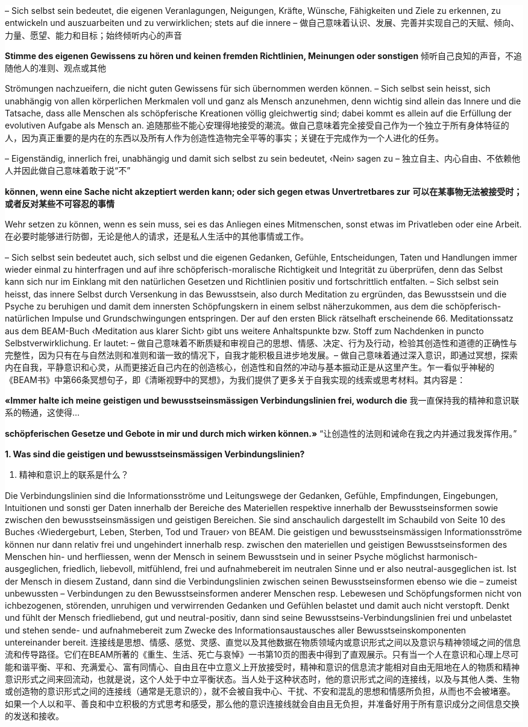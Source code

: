 – Sich selbst sein bedeutet, die eigenen Veranlagungen, Neigungen, Kräfte, Wünsche, Fähigkeiten und Ziele zu erkennen, zu entwickeln und auszuarbeiten und zu verwirklichen; stets auf die innere
– 做自己意味着认识、发展、完善并实现自己的天赋、倾向、力量、愿望、能力和目标；始终倾听内心的声音

**Stimme des eigenen Gewissens zu hören und keinen fremden Richtlinien, Meinungen oder sonstigen**
倾听自己良知的声音，不追随他人的准则、观点或其他

Strömungen nachzueifern, die nicht guten Gewissens für sich übernommen werden können. – Sich selbst sein heisst, sich unabhängig von allen körperlichen Merkmalen voll und ganz als Mensch anzunehmen, denn wichtig sind allein das Innere und die Tatsache, dass alle Menschen als schöpferische Kreationen völlig gleichwertig sind; dabei kommt es allein auf die Erfüllung der evolutiven Aufgabe als Mensch an.
追随那些不能心安理得地接受的潮流。做自己意味着完全接受自己作为一个独立于所有身体特征的人，因为真正重要的是内在的东西以及所有人作为创造性造物完全平等的事实；关键在于完成作为一个人进化的任务。

– Eigenständig, innerlich frei, unabhängig und damit sich selbst zu sein bedeutet, ‹Nein› sagen zu
– 独立自主、内心自由、不依赖他人并因此做自己意味着敢于说“不”

**können, wenn eine Sache nicht akzeptiert werden kann; oder sich gegen etwas Unvertretbares zur**
**可以在某事物无法被接受时；或者反对某些不可容忍的事情**

Wehr setzen zu können, wenn es sein muss, sei es das Anliegen eines Mitmenschen, sonst etwas im Privatleben oder eine Arbeit.
在必要时能够进行防御，无论是他人的请求，还是私人生活中的其他事情或工作。

– Sich selbst sein bedeutet auch, sich selbst und die eigenen Gedanken, Gefühle, Entscheidungen, Taten und Handlungen immer wieder einmal zu hinterfragen und auf ihre schöpferisch-moralische Richtigkeit und Integrität zu überprüfen, denn das Selbst kann sich nur im Einklang mit den natürlichen Gesetzen und Richtlinien positiv und fortschrittlich entfalten. – Sich selbst sein heisst, das innere Selbst durch Versenkung in das Bewusstsein, also durch Meditation zu ergründen, das Bewusstsein und die Psyche zu beruhigen und damit dem innersten Schöpfungskern in einem selbst näherzukommen, aus dem die schöpferisch-natürlichen Impulse und Grundschwingungen entspringen. Der auf den ersten Blick rätselhaft erscheinende 66. Meditationssatz aus dem BEAM-Buch ‹Meditation aus klarer Sicht› gibt uns weitere Anhaltspunkte bzw. Stoff zum Nachdenken in puncto Selbstverwirklichung. Er lautet:
– 做自己意味着不断质疑和审视自己的思想、情感、决定、行为及行动，检验其创造性和道德的正确性与完整性，因为只有在与自然法则和准则和谐一致的情况下，自我才能积极且进步地发展。– 做自己意味着通过深入意识，即通过冥想，探索内在自我，平静意识和心灵，从而更接近自己内在的创造核心，创造性和自然的冲动与基本振动正是从这里产生。乍一看似乎神秘的《BEAM书》中第66条冥想句子，即《清晰视野中的冥想》，为我们提供了更多关于自我实现的线索或思考材料。其内容是：

**«Immer halte ich meine geistigen und bewusstseinsmässigen Verbindungslinien frei, wodurch die**
我一直保持我的精神和意识联系的畅通，这使得...

**schöpferischen Gesetze und Gebote in mir und durch mich wirken können.»**
“让创造性的法则和诫命在我之内并通过我发挥作用。”

**1. Was sind die geistigen und bewusstseinsmässigen Verbindungslinien?**
1. 精神和意识上的联系是什么？

Die Verbindungslinien sind die Informationsströme und Leitungswege der Gedanken, Gefühle, Empfindungen, Eingebungen, Intuitionen und sonsti ger Daten innerhalb der Bereiche des Materiellen respektive innerhalb der Bewusstseinsformen sowie zwischen den bewusstseinsmässigen und geistigen Bereichen. Sie sind anschaulich dargestellt im Schaubild von Seite 10 des Buches ‹Wiedergeburt, Leben, Sterben, Tod und Trauer› von BEAM. Die geistigen und bewusstseinsmässigen Informationsströme können nur dann relativ frei und ungehindert innerhalb resp. zwischen den materiellen und geistigen Bewusstseinsformen des Menschen hin- und herfliessen, wenn der Mensch in seinem Bewusstsein und in seiner Psyche möglichst harmonisch-ausgeglichen, friedlich, liebevoll, mitfühlend, frei und aufnahmebereit im neutralen Sinne und er also neutral-ausgeglichen ist. Ist der Mensch in diesem Zustand, dann sind die Verbindungslinien zwischen seinen Bewusstseinsformen ebenso wie die – zumeist unbewussten – Verbindungen zu den Bewusstseinsformen anderer Menschen resp. Lebewesen und Schöpfungsformen nicht von ichbezogenen, störenden, unruhigen und verwirrenden Gedanken und Gefühlen belastet und damit auch nicht verstopft. Denkt und fühlt der Mensch friedliebend, gut und neutral-positiv, dann sind seine Bewusstseins-Verbindungslinien frei und unbelastet und stehen sende- und aufnahmebereit zum Zwecke des Informationsaustausches aller Bewusstseinskomponenten untereinander bereit.
连接线是思想、情感、感觉、灵感、直觉以及其他数据在物质领域内或意识形式之间以及意识与精神领域之间的信息流和传导路径。它们在BEAM所著的《重生、生活、死亡与哀悼》一书第10页的图表中得到了直观展示。只有当一个人在意识和心理上尽可能和谐平衡、平和、充满爱心、富有同情心、自由且在中立意义上开放接受时，精神和意识的信息流才能相对自由无阻地在人的物质和精神意识形式之间来回流动，也就是说，这个人处于中立平衡状态。当人处于这种状态时，他的意识形式之间的连接线，以及与其他人类、生物或创造物的意识形式之间的连接线（通常是无意识的），就不会被自我中心、干扰、不安和混乱的思想和情感所负担，从而也不会被堵塞。如果一个人以和平、善良和中立积极的方式思考和感受，那么他的意识连接线就会自由且无负担，并准备好用于所有意识成分之间信息交换的发送和接收。

